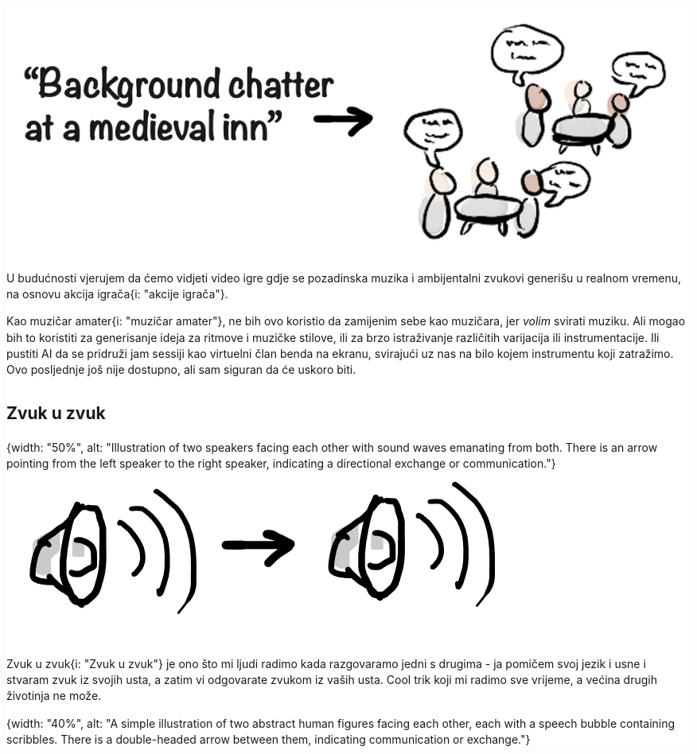 ![](resources/070-text-to-audio-example.png)

U budućnosti vjerujem da ćemo vidjeti video igre gdje se pozadinska muzika i ambijentalni zvukovi generišu u realnom vremenu, na osnovu akcija igrača{i: "akcije igrača"}.

Kao muzičar amater{i: "muzičar amater"}, ne bih ovo koristio da zamijenim sebe kao muzičara, jer _volim_ svirati muziku. Ali mogao bih to koristiti za generisanje ideja za ritmove i muzičke stilove, ili za brzo istraživanje različitih varijacija ili instrumentacije. Ili pustiti AI da se pridruži jam sessiji kao virtuelni član benda na ekranu, svirajući uz nas na bilo kojem instrumentu koji zatražimo. Ovo posljednje još nije dostupno, ali sam siguran da će uskoro biti.

## Zvuk u zvuk

{width: "50%", alt: "Illustration of two speakers facing each other with sound waves emanating from both. There is an arrow pointing from the left speaker to the right speaker, indicating a directional exchange or communication."}
![](resources/070-audio-to-audio.png)

Zvuk u zvuk{i: "Zvuk u zvuk"} je ono što mi ljudi radimo kada razgovaramo jedni s drugima - ja pomičem svoj jezik i usne i stvaram zvuk iz svojih usta, a zatim vi odgovarate zvukom iz vaših usta. Cool trik koji mi radimo sve vrijeme, a većina drugih životinja ne može.

{width: "40%", alt: "A simple illustration of two abstract human figures facing each other, each with a speech bubble containing scribbles. There is a double-headed arrow between them, indicating communication or exchange."}